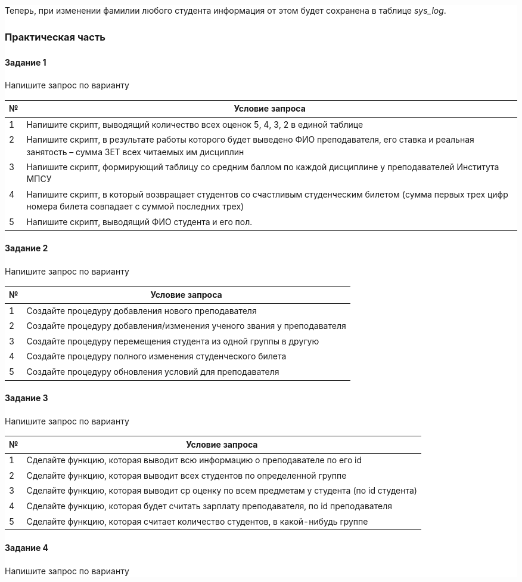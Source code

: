 Теперь, при изменении фамилии любого студента информация от этом будет сохранена в таблице *sys_log*.   
### Практическая часть

#### Задание 1

Напишите запрос по варианту

| №  | Условие запроса                                                                                                                         |
|----|-----------------------------------------------------------------------------------------------------------------------------------------|
| 1  | Напишите скрипт, выводящий количество всех оценок 5, 4, 3, 2 в единой таблице                                                           |
| 2  | Напишите скрипт, в результате работы которого будет выведено ФИО преподавателя, его ставка и реальная занятость – сумма ЗЕТ всех читаемых им дисциплин |
| 3  | Напишите скрипт, формирующий таблицу со средним баллом по каждой дисциплине у преподавателей Института МПСУ                               |
| 4  | Напишите скрипт, в который возвращает студентов со счастливым студенческим билетом (сумма первых трех цифр номера билета совпадает с суммой последних трех) |
| 5  | Напишите скрипт, выводящий ФИО студента и его пол.                                                                                       |


#### Задание 2

Напишите запрос по варианту

| №  | Условие запроса                                                                   |
|----|-----------------------------------------------------------------------------------|
| 1  | Создайте процедуру добавления нового преподавателя                                |
| 2  | Создайте процедуру добавления/изменения ученого звания у преподавателя           |
| 3  | Создайте процедуру перемещения студента из одной группы в другую                 |
| 4  | Создайте процедуру полного изменения студенческого билета                        |
| 5  | Создайте процедуру обновления условий для преподавателя                          |

#### Задание 3

Напишите запрос по варианту

| №  | Условие запроса                                                                                                          |
|----|--------------------------------------------------------------------------------------------------------------------------|
| 1  | Сделайте функцию, которая выводит всю информацию о преподавателе по его id                                                |
| 2  | Сделайте функцию, которая выводит всех студентов по определенной группе                                                  |
| 3  | Сделайте функцию, которая выводит ср оценку по всем предметам у студента (по id студента)                                 |
| 4  | Сделайте функцию, которая будет считать зарплату преподавателя, по id преподавателя                                       |
| 5  | Сделайте функцию, которая считает количество студентов, в какой-нибудь группе                                            |

#### Задание 4

Напишите запрос по варианту
